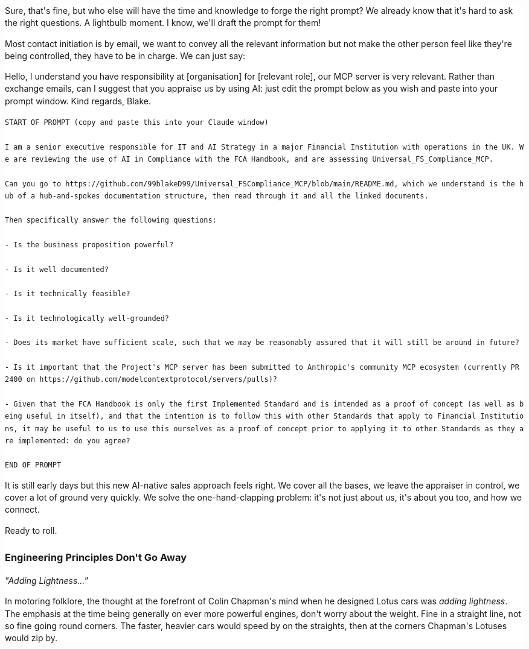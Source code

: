 Sure, that's fine, but who else will have the time and knowledge to forge the right prompt? We already know that it's hard to ask the right questions. A lightbulb moment. I know, we'll draft the prompt for them!

Most contact initiation is by email, we want to convey all the relevant information but not make the other person feel like they're being controlled, they have to be in charge. We can just say: 

Hello, I understand you have responsibility at [organisation] for [relevant role], our MCP server is very relevant. Rather than exchange emails, can I suggest that you appraise us by using AI: just edit the prompt below as you wish and paste into your prompt window. Kind regards, Blake.

    START OF PROMPT (copy and paste this into your Claude window)

    I am a senior executive responsible for IT and AI Strategy in a major Financial Institution with operations in the UK. We are reviewing the use of AI in Compliance with the FCA Handbook, and are assessing Universal_FS_Compliance_MCP. 

    Can you go to https://github.com/99blakeD99/Universal_FSCompliance_MCP/blob/main/README.md, which we understand is the hub of a hub-and-spokes documentation structure, then read through it and all the linked documents.

    Then specifically answer the following questions:

    - Is the business proposition powerful?
  
    - Is it well documented?
  
    - Is it technically feasible?
  
    - Is it technologically well-grounded?
  
    - Does its market have sufficient scale, such that we may be reasonably assured that it will still be around in future?  
  
    - Is it important that the Project's MCP server has been submitted to Anthropic's community MCP ecosystem (currently PR 2400 on https://github.com/modelcontextprotocol/servers/pulls)?
  
    - Given that the FCA Handbook is only the first Implemented Standard and is intended as a proof of concept (as well as being useful in itself), and that the intention is to follow this with other Standards that apply to Financial Institutions, it may be useful to us to use this ourselves as a proof of concept prior to applying it to other Standards as they are implemented: do you agree?

    END OF PROMPT

It is still early days but this new AI-native sales approach feels right. We cover all the bases, we leave the appraiser in control, we cover a lot of ground very quickly. We solve the one-hand-clapping problem: it's not just about us, it's about you too, and how we connect.

Ready to roll.

### Engineering Principles Don't Go Away

*"Adding Lightness..."* 

In motoring folklore, the thought at the forefront of Colin Chapman's mind when he designed Lotus cars was *adding lightness*. The emphasis at the time being generally on ever more powerful engines, don't worry about the weight. Fine in a straight line, not so fine going round corners. The faster, heavier cars would speed by on the straights, then at the corners Chapman's Lotuses would zip by.
